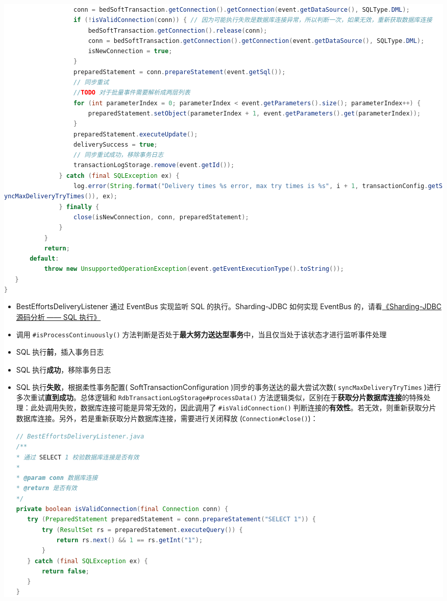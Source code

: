 ```Java
                   conn = bedSoftTransaction.getConnection().getConnection(event.getDataSource(), SQLType.DML);
                   if (!isValidConnection(conn)) { // 因为可能执行失败是数据库连接异常，所以判断一次，如果无效，重新获取数据库连接
                       bedSoftTransaction.getConnection().release(conn);
                       conn = bedSoftTransaction.getConnection().getConnection(event.getDataSource(), SQLType.DML);
                       isNewConnection = true;
                   }
                   preparedStatement = conn.prepareStatement(event.getSql());
                   // 同步重试
                   //TODO 对于批量事件需要解析成两层列表
                   for (int parameterIndex = 0; parameterIndex < event.getParameters().size(); parameterIndex++) {
                       preparedStatement.setObject(parameterIndex + 1, event.getParameters().get(parameterIndex));
                   }
                   preparedStatement.executeUpdate();
                   deliverySuccess = true;
                   // 同步重试成功，移除事务日志
                   transactionLogStorage.remove(event.getId());
               } catch (final SQLException ex) {
                   log.error(String.format("Delivery times %s error, max try times is %s", i + 1, transactionConfig.getSyncMaxDeliveryTryTimes()), ex);
               } finally {
                   close(isNewConnection, conn, preparedStatement);
               }
           }
           return;
       default: 
           throw new UnsupportedOperationException(event.getEventExecutionType().toString());
   }
}
```

* BestEffortsDeliveryListener 通过 EventBus 实现监听 SQL 的执行。Sharding-JDBC 如何实现 EventBus 的，请看[《Sharding-JDBC 源码分析 —— SQL 执行》](http://www.yunai.me/Sharding-JDBC/sql-execute/?self)
* 调用 `#isProcessContinuously()` 方法判断是否处于**最大努力送达型事务**中，当且仅当处于该状态才进行监听事件处理
* SQL 执行**前**，插入事务日志
* SQL 执行**成功**，移除事务日志
* SQL 执行**失败**，根据柔性事务配置( SoftTransactionConfiguration )同步的事务送达的最大尝试次数( `syncMaxDeliveryTryTimes` )进行多次重试**直到成功**。总体逻辑和 `RdbTransactionLogStorage#processData()` 方法逻辑类似，区别在于**获取分片数据库连接**的特殊处理：此处调用失败，数据库连接可能是异常无效的，因此调用了 `#isValidConnection()` 判断连接的**有效性**。若无效，则重新获取分片数据库连接。另外，若是重新获取分片数据库连接，需要进行关闭释放 (`Connection#close()`)：

    ```Java
    // BestEffortsDeliveryListener.java
    /**
    * 通过 SELECT 1 校验数据库连接是否有效
    *
    * @param conn 数据库连接
    * @return 是否有效
    */
    private boolean isValidConnection(final Connection conn) {
       try (PreparedStatement preparedStatement = conn.prepareStatement("SELECT 1")) {
           try (ResultSet rs = preparedStatement.executeQuery()) {
               return rs.next() && 1 == rs.getInt("1");
           }
       } catch (final SQLException ex) {
           return false;
       }
    }
    
